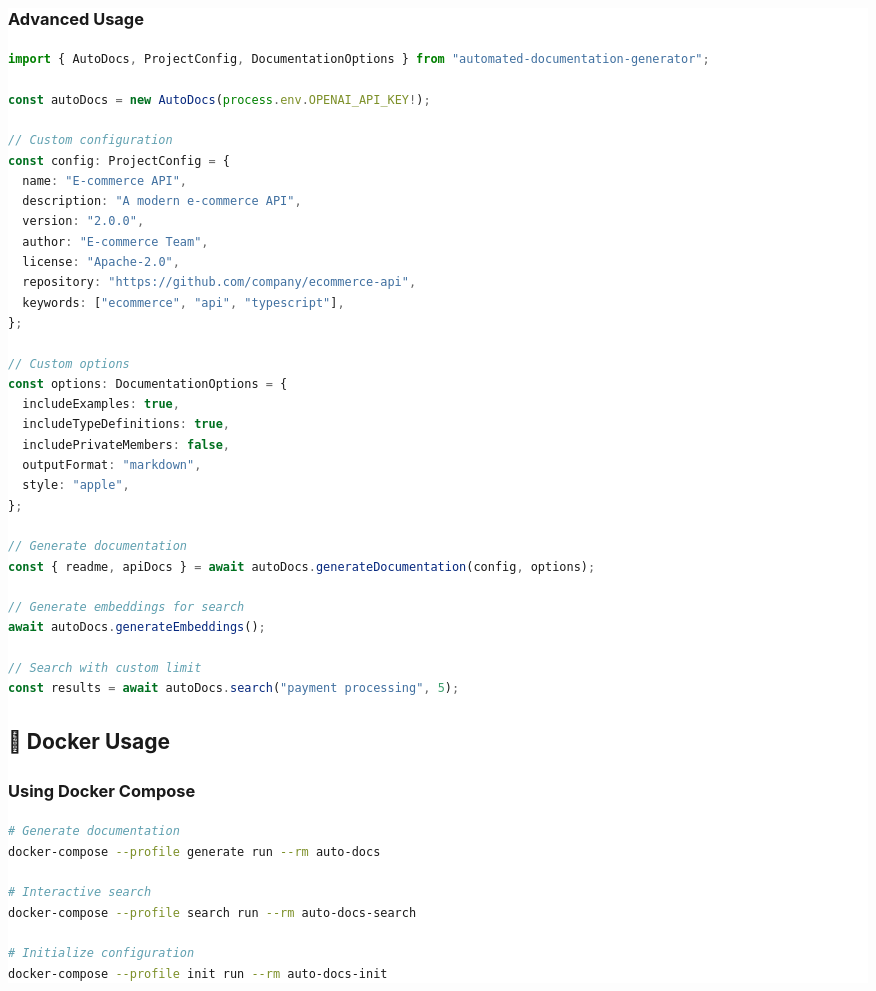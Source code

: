 ### Advanced Usage

```typescript
import { AutoDocs, ProjectConfig, DocumentationOptions } from "automated-documentation-generator";

const autoDocs = new AutoDocs(process.env.OPENAI_API_KEY!);

// Custom configuration
const config: ProjectConfig = {
  name: "E-commerce API",
  description: "A modern e-commerce API",
  version: "2.0.0",
  author: "E-commerce Team",
  license: "Apache-2.0",
  repository: "https://github.com/company/ecommerce-api",
  keywords: ["ecommerce", "api", "typescript"],
};

// Custom options
const options: DocumentationOptions = {
  includeExamples: true,
  includeTypeDefinitions: true,
  includePrivateMembers: false,
  outputFormat: "markdown",
  style: "apple",
};

// Generate documentation
const { readme, apiDocs } = await autoDocs.generateDocumentation(config, options);

// Generate embeddings for search
await autoDocs.generateEmbeddings();

// Search with custom limit
const results = await autoDocs.search("payment processing", 5);
```

## 🐳 Docker Usage

### Using Docker Compose

```bash
# Generate documentation
docker-compose --profile generate run --rm auto-docs

# Interactive search
docker-compose --profile search run --rm auto-docs-search

# Initialize configuration
docker-compose --profile init run --rm auto-docs-init
```
